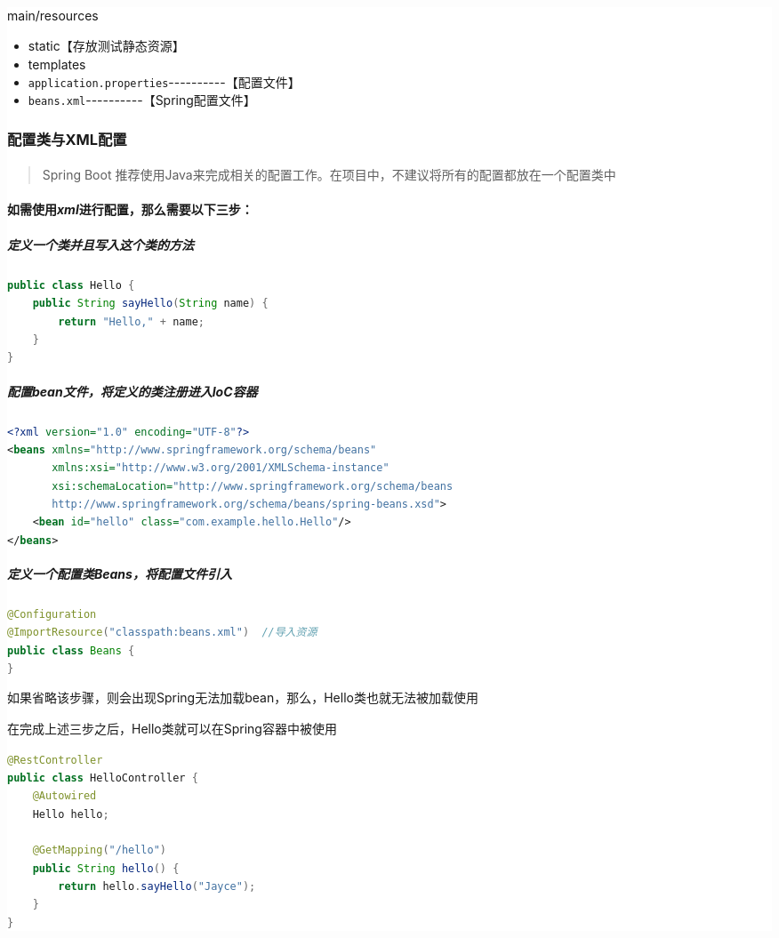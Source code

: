 main/resources

- static【存放测试静态资源】
- templates
- `application.properties`----------【配置文件】
- `beans.xml`----------【Spring配置文件】



### 配置类与XML配置

> Spring Boot 推荐使用Java来完成相关的配置工作。在项目中，不建议将所有的配置都放在一个配置类中

#### 如需使用*xml*进行配置，那么需要以下三步：

##### 定义一个类并且写入这个类的方法

```java
public class Hello {
    public String sayHello(String name) {
        return "Hello," + name;
    }
}
```



##### 配置bean文件，将定义的类注册进入IoC容器

```xml
<?xml version="1.0" encoding="UTF-8"?>
<beans xmlns="http://www.springframework.org/schema/beans"
       xmlns:xsi="http://www.w3.org/2001/XMLSchema-instance"
       xsi:schemaLocation="http://www.springframework.org/schema/beans
       http://www.springframework.org/schema/beans/spring-beans.xsd">
    <bean id="hello" class="com.example.hello.Hello"/>
</beans>
```



##### 定义一个配置类Beans，将配置文件引入

```java
@Configuration
@ImportResource("classpath:beans.xml")  //导入资源
public class Beans {
}
```

如果省略该步骤，则会出现Spring无法加载bean，那么，Hello类也就无法被加载使用



在完成上述三步之后，Hello类就可以在Spring容器中被使用

```java
@RestController
public class HelloController {
    @Autowired
    Hello hello;

    @GetMapping("/hello")
    public String hello() {
        return hello.sayHello("Jayce");
    }
}
```
